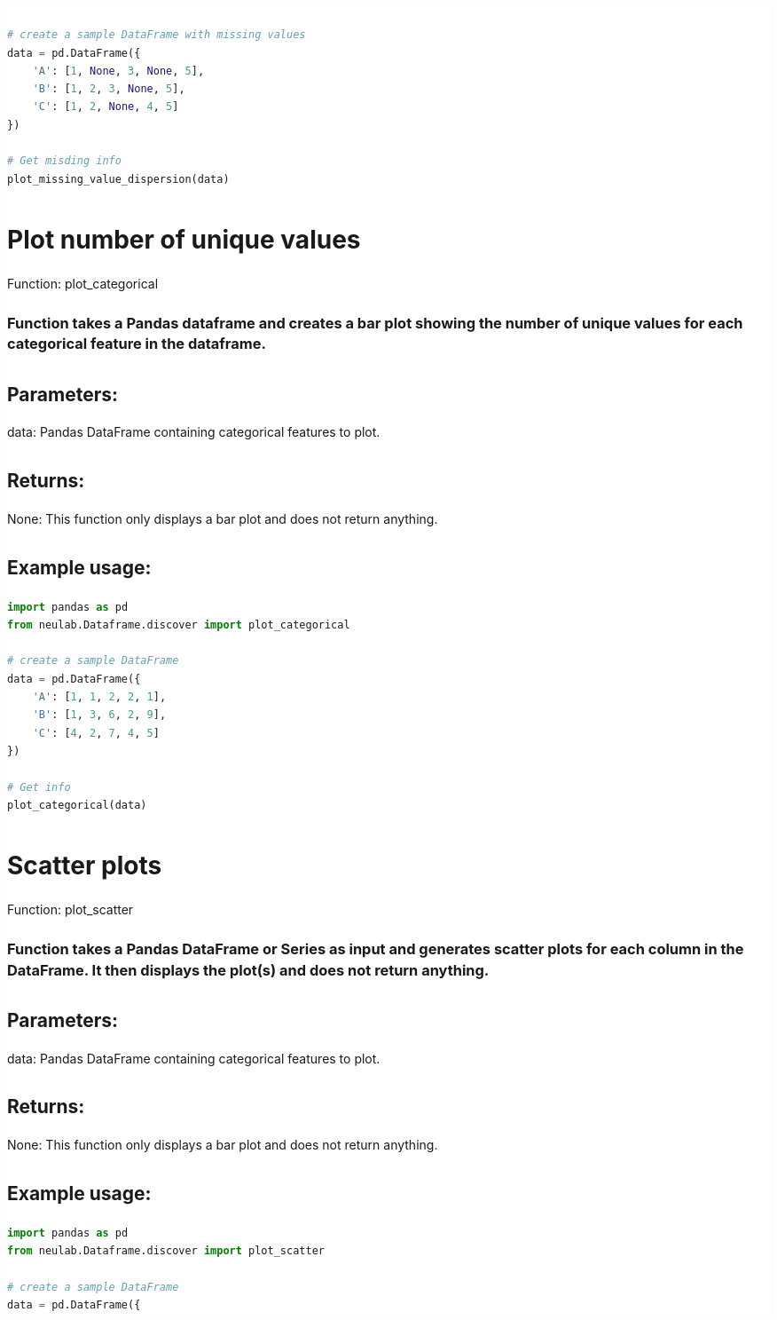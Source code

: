 ```python

# create a sample DataFrame with missing values
data = pd.DataFrame({
    'A': [1, None, 3, None, 5],
    'B': [1, 2, 3, None, 5],
    'C': [1, 2, None, 4, 5]
})

# Get misding info
plot_missing_value_dispersion(data)
```

# Plot number of unique values
Function: plot_categorical
### Function takes a Pandas dataframe and creates a bar plot showing the number of unique values for each categorical feature in the dataframe.
## Parameters:
data: Pandas DataFrame containing categorical features to plot.
## Returns:
None: This function only displays a bar plot and does not return anything.
## Example usage:
```python
import pandas as pd
from neulab.Dataframe.discover import plot_categorical

# create a sample DataFrame
data = pd.DataFrame({
    'A': [1, 1, 2, 2, 1],
    'B': [1, 3, 6, 2, 9],
    'C': [4, 2, 7, 4, 5]
})

# Get info
plot_categorical(data)
```

# Scatter plots
Function: plot_scatter
### Function takes a Pandas DataFrame or Series as input and generates scatter plots for each column in the DataFrame. It then displays the plot(s) and does not return anything.
## Parameters:
data: Pandas DataFrame containing categorical features to plot.
## Returns:
None: This function only displays a bar plot and does not return anything.
## Example usage:
```python
import pandas as pd
from neulab.Dataframe.discover import plot_scatter

# create a sample DataFrame
data = pd.DataFrame({
```